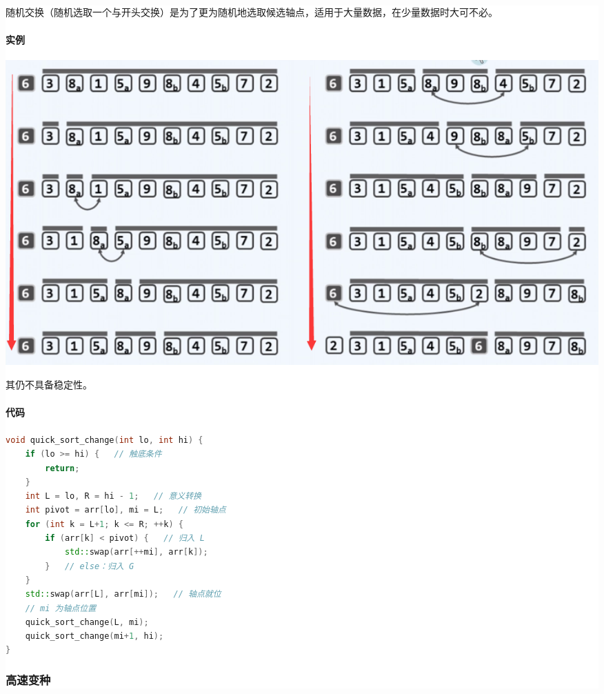 随机交换（随机选取一个与开头交换）是为了更为随机地选取候选轴点，适用于大量数据，在少量数据时大可不必。

#### 实例

![img](images/排序/clipboard-164238475099113.png)

其仍不具备稳定性。

#### 代码

```c++
void quick_sort_change(int lo, int hi) {
    if (lo >= hi) {   // 触底条件
        return;
    }
    int L = lo, R = hi - 1;   // 意义转换
    int pivot = arr[lo], mi = L;   // 初始轴点
    for (int k = L+1; k <= R; ++k) {
        if (arr[k] < pivot) {   // 归入 L
            std::swap(arr[++mi], arr[k]);
        }   // else：归入 G
    }
    std::swap(arr[L], arr[mi]);   // 轴点就位
    // mi 为轴点位置
    quick_sort_change(L, mi);
    quick_sort_change(mi+1, hi);
}
```

### 高速变种

